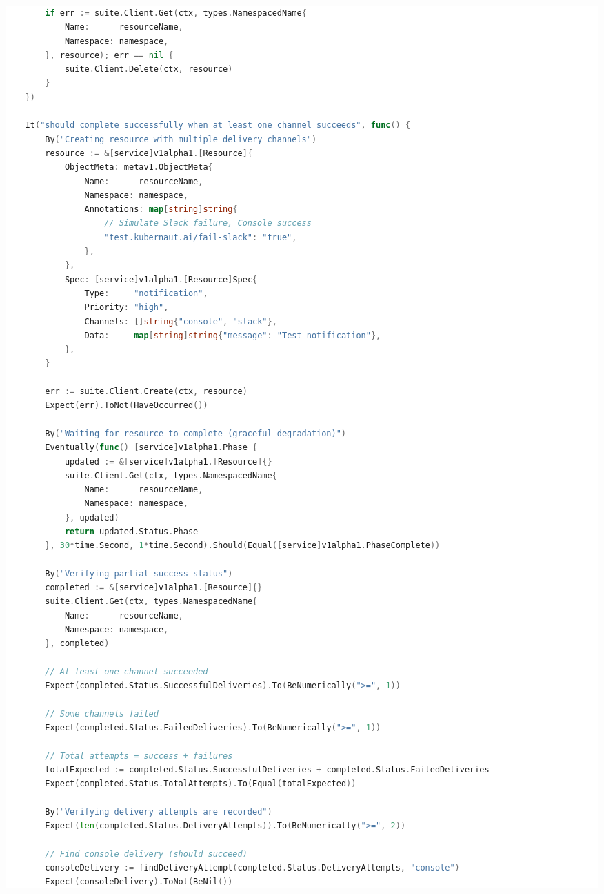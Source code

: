 ```go
		if err := suite.Client.Get(ctx, types.NamespacedName{
			Name:      resourceName,
			Namespace: namespace,
		}, resource); err == nil {
			suite.Client.Delete(ctx, resource)
		}
	})

	It("should complete successfully when at least one channel succeeds", func() {
		By("Creating resource with multiple delivery channels")
		resource := &[service]v1alpha1.[Resource]{
			ObjectMeta: metav1.ObjectMeta{
				Name:      resourceName,
				Namespace: namespace,
				Annotations: map[string]string{
					// Simulate Slack failure, Console success
					"test.kubernaut.ai/fail-slack": "true",
				},
			},
			Spec: [service]v1alpha1.[Resource]Spec{
				Type:     "notification",
				Priority: "high",
				Channels: []string{"console", "slack"},
				Data:     map[string]string{"message": "Test notification"},
			},
		}

		err := suite.Client.Create(ctx, resource)
		Expect(err).ToNot(HaveOccurred())

		By("Waiting for resource to complete (graceful degradation)")
		Eventually(func() [service]v1alpha1.Phase {
			updated := &[service]v1alpha1.[Resource]{}
			suite.Client.Get(ctx, types.NamespacedName{
				Name:      resourceName,
				Namespace: namespace,
			}, updated)
			return updated.Status.Phase
		}, 30*time.Second, 1*time.Second).Should(Equal([service]v1alpha1.PhaseComplete))

		By("Verifying partial success status")
		completed := &[service]v1alpha1.[Resource]{}
		suite.Client.Get(ctx, types.NamespacedName{
			Name:      resourceName,
			Namespace: namespace,
		}, completed)

		// At least one channel succeeded
		Expect(completed.Status.SuccessfulDeliveries).To(BeNumerically(">=", 1))

		// Some channels failed
		Expect(completed.Status.FailedDeliveries).To(BeNumerically(">=", 1))

		// Total attempts = success + failures
		totalExpected := completed.Status.SuccessfulDeliveries + completed.Status.FailedDeliveries
		Expect(completed.Status.TotalAttempts).To(Equal(totalExpected))

		By("Verifying delivery attempts are recorded")
		Expect(len(completed.Status.DeliveryAttempts)).To(BeNumerically(">=", 2))

		// Find console delivery (should succeed)
		consoleDelivery := findDeliveryAttempt(completed.Status.DeliveryAttempts, "console")
		Expect(consoleDelivery).ToNot(BeNil())
```